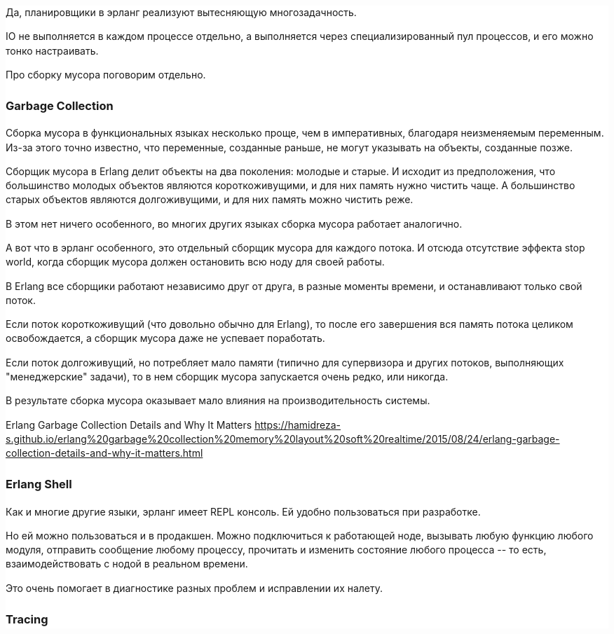 Да, планировщики в эрланг реализуют вытесняющую многозадачность.

IO не выполняется в каждом процессе отдельно, а выполняется через специализированный пул процессов,
и его можно тонко настраивать.

Про сборку мусора поговорим отдельно.


### Garbage Collection

Сборка мусора в функциональных языках несколько проще, чем в
императивных, благодаря неизменяемым переменным.  Из-за этого точно
известно, что переменные, созданные раньше, не могут указывать на
объекты, созданные позже.

Сборщик мусора в Erlang делит объекты на два поколения: молодые и
старые. И исходит из предположения, что большинство молодых объектов
являются короткоживущими, и для них память нужно чистить чаще. А
большинство старых объектов являются долгоживущими, и для них память
можно чистить реже.

В этом нет ничего особенного, во многих других языках сборка мусора работает аналогично.

А вот что в эрланг особенного, это отдельный сборщик мусора для каждого потока.
И отсюда отсутствие эффекта stop world, когда сборщик мусора должен остановить всю ноду для своей работы.

В Erlang все сборщики работают независимо друг от друга, в разные моменты времени, и останавливают только свой поток.

Если поток короткоживущий (что довольно обычно для Erlang),
то после его завершения вся память потока целиком освобождается, а сборщик мусора даже не успевает поработать.

Если поток долгоживущий, но потребляет мало памяти (типично для супервизора и других потоков, выполняющих "менеджерские" задачи),
то в нем сборщик мусора запускается очень редко, или никогда.

В результате сборка мусора оказывает мало влияния на производительность системы.

Erlang Garbage Collection Details and Why It Matters
https://hamidreza-s.github.io/erlang%20garbage%20collection%20memory%20layout%20soft%20realtime/2015/08/24/erlang-garbage-collection-details-and-why-it-matters.html


### Erlang Shell

Как и многие другие языки, эрланг имеет REPL консоль.
Ей удобно пользоваться при разработке.

Но ей можно пользоваться и в продакшен. Можно подключиться к работающей ноде,
вызывать любую функцию любого модуля, отправить сообщение любому процессу,
прочитать и изменить состояние любого процесса -- то есть,
взаимодействовать с нодой в реальном времени.

Это очень помогает в диагностике разных проблем и исправлении их налету.


### Tracing
